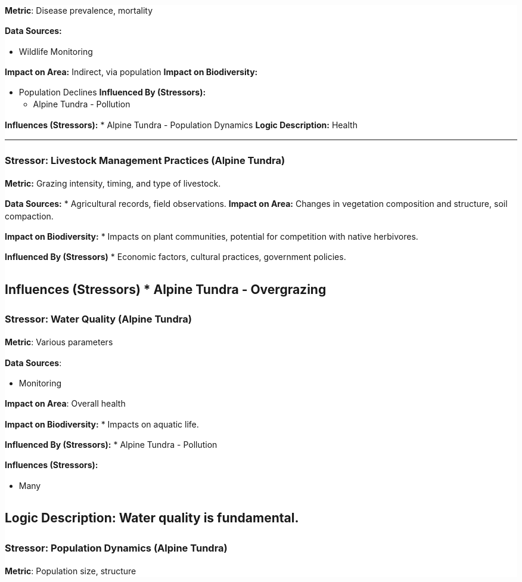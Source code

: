 **Metric**: Disease prevalence, mortality

**Data Sources:**
   * Wildlife Monitoring

**Impact on Area:** Indirect, via population
**Impact on Biodiversity:**
  * Population Declines
**Influenced By (Stressors):**
     * Alpine Tundra - Pollution

**Influences (Stressors):**
    * Alpine Tundra - Population Dynamics
**Logic Description:** Health

---

### Stressor: Livestock Management Practices (Alpine Tundra)

**Metric:** Grazing intensity, timing, and type of livestock.

**Data Sources:**
        * Agricultural records, field observations.
**Impact on Area:** Changes in vegetation composition and structure, soil compaction.

**Impact on Biodiversity:**
        * Impacts on plant communities, potential for competition with native herbivores.

**Influenced By (Stressors)**
        * Economic factors, cultural practices, government policies.

**Influences (Stressors)**
        * Alpine Tundra - Overgrazing
---
### Stressor: Water Quality (Alpine Tundra)
**Metric**: Various parameters

**Data Sources**:
 * Monitoring

**Impact on Area**: Overall health

**Impact on Biodiversity:**
    * Impacts on aquatic life.

**Influenced By (Stressors):**
    * Alpine Tundra - Pollution

**Influences (Stressors):**
 * Many

**Logic Description**: Water quality is fundamental.
---
### Stressor: Population Dynamics (Alpine Tundra)
**Metric**: Population size, structure
